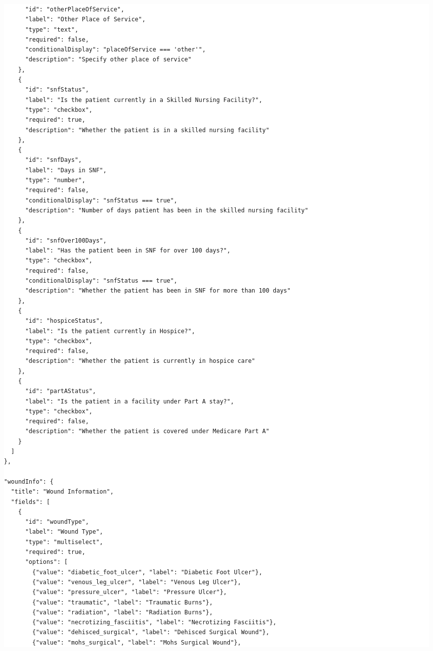           "id": "otherPlaceOfService",
          "label": "Other Place of Service",
          "type": "text",
          "required": false,
          "conditionalDisplay": "placeOfService === 'other'",
          "description": "Specify other place of service"
        },
        {
          "id": "snfStatus",
          "label": "Is the patient currently in a Skilled Nursing Facility?",
          "type": "checkbox",
          "required": true,
          "description": "Whether the patient is in a skilled nursing facility"
        },
        {
          "id": "snfDays",
          "label": "Days in SNF",
          "type": "number",
          "required": false,
          "conditionalDisplay": "snfStatus === true",
          "description": "Number of days patient has been in the skilled nursing facility"
        },
        {
          "id": "snfOver100Days",
          "label": "Has the patient been in SNF for over 100 days?",
          "type": "checkbox",
          "required": false,
          "conditionalDisplay": "snfStatus === true",
          "description": "Whether the patient has been in SNF for more than 100 days"
        },
        {
          "id": "hospiceStatus",
          "label": "Is the patient currently in Hospice?",
          "type": "checkbox",
          "required": false,
          "description": "Whether the patient is currently in hospice care"
        },
        {
          "id": "partAStatus",
          "label": "Is the patient in a facility under Part A stay?",
          "type": "checkbox",
          "required": false,
          "description": "Whether the patient is covered under Medicare Part A"
        }
      ]
    },
    
    "woundInfo": {
      "title": "Wound Information",
      "fields": [
        {
          "id": "woundType",
          "label": "Wound Type",
          "type": "multiselect",
          "required": true,
          "options": [
            {"value": "diabetic_foot_ulcer", "label": "Diabetic Foot Ulcer"},
            {"value": "venous_leg_ulcer", "label": "Venous Leg Ulcer"},
            {"value": "pressure_ulcer", "label": "Pressure Ulcer"},
            {"value": "traumatic", "label": "Traumatic Burns"},
            {"value": "radiation", "label": "Radiation Burns"},
            {"value": "necrotizing_fasciitis", "label": "Necrotizing Fasciitis"},
            {"value": "dehisced_surgical", "label": "Dehisced Surgical Wound"},
            {"value": "mohs_surgical", "label": "Mohs Surgical Wound"},